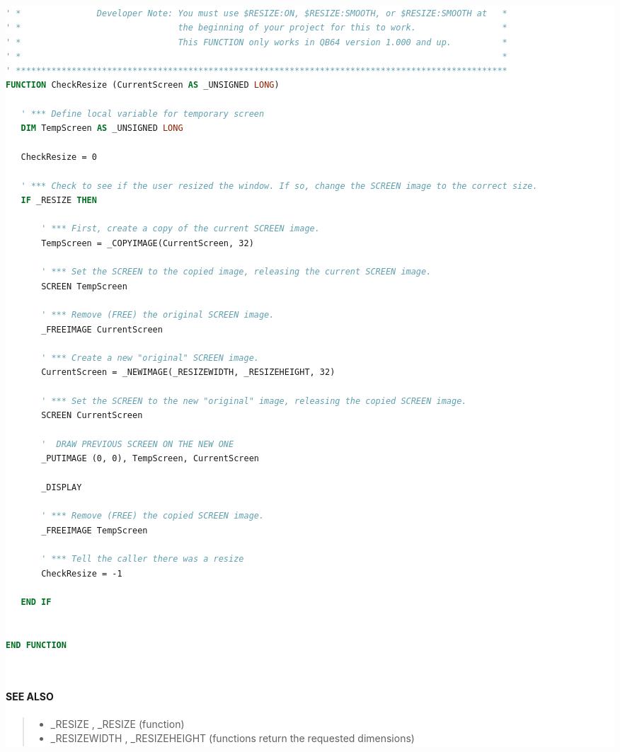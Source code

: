 ```vb
' *               Developer Note: You must use $RESIZE:ON, $RESIZE:SMOOTH, or $RESIZE:SMOOTH at   *
' *                               the beginning of your project for this to work.                 *
' *                               This FUNCTION only works in QB64 version 1.000 and up.          *
' *                                                                                               *
' *************************************************************************************************
FUNCTION CheckResize (CurrentScreen AS _UNSIGNED LONG)

   ' *** Define local variable for temporary screen
   DIM TempScreen AS _UNSIGNED LONG

   CheckResize = 0

   ' *** Check to see if the user resized the window. If so, change the SCREEN image to the correct size.
   IF _RESIZE THEN

       ' *** First, create a copy of the current SCREEN image.
       TempScreen = _COPYIMAGE(CurrentScreen, 32)

       ' *** Set the SCREEN to the copied image, releasing the current SCREEN image.
       SCREEN TempScreen

       ' *** Remove (FREE) the original SCREEN image.
       _FREEIMAGE CurrentScreen

       ' *** Create a new "original" SCREEN image.
       CurrentScreen = _NEWIMAGE(_RESIZEWIDTH, _RESIZEHEIGHT, 32)

       ' *** Set the SCREEN to the new "original" image, releasing the copied SCREEN image.
       SCREEN CurrentScreen

       '  DRAW PREVIOUS SCREEN ON THE NEW ONE
       _PUTIMAGE (0, 0), TempScreen, CurrentScreen

       _DISPLAY

       ' *** Remove (FREE) the copied SCREEN image.
       _FREEIMAGE TempScreen

       ' *** Tell the caller there was a resize
       CheckResize = -1

   END IF


END FUNCTION
```
  
<br>


</blockquote>

#### SEE ALSO

<blockquote>


* _RESIZE , _RESIZE (function)
* _RESIZEWIDTH , _RESIZEHEIGHT (functions return the requested dimensions)
</blockquote>
